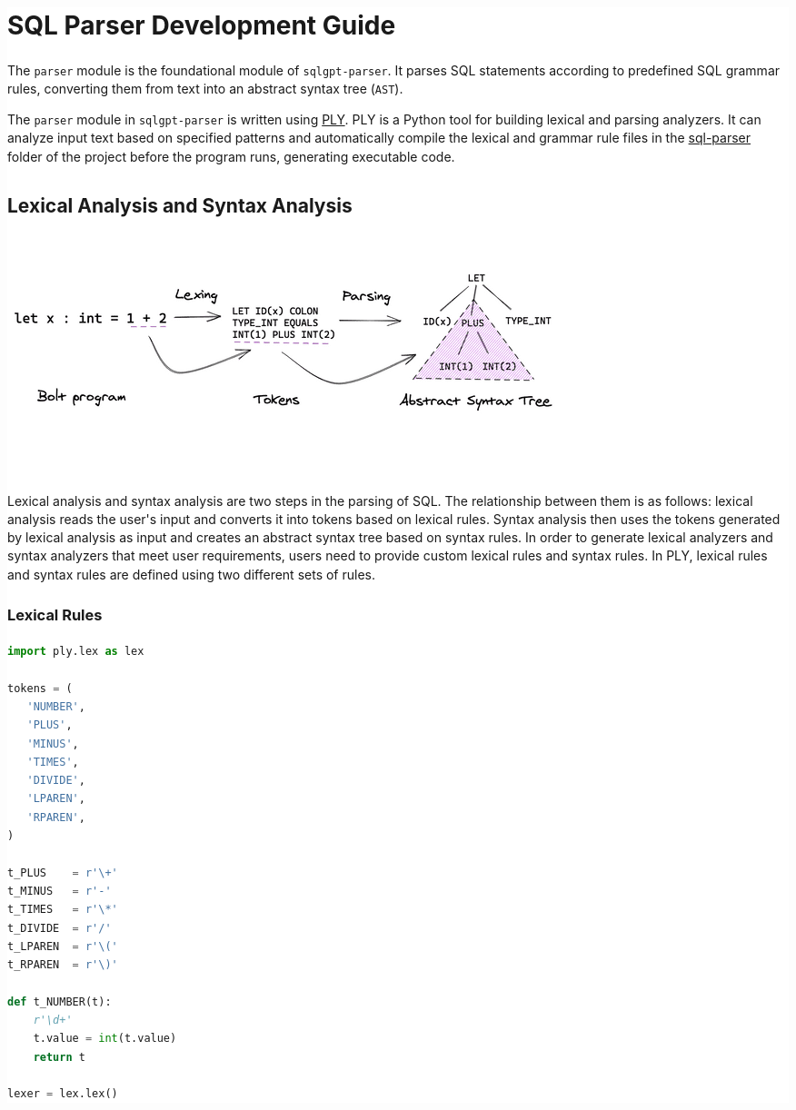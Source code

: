 # SQL Parser Development Guide

The `parser` module is the foundational module of `sqlgpt-parser`. It parses SQL statements according to predefined SQL grammar rules, converting them from text into an abstract syntax tree (`AST`).

The `parser` module in `sqlgpt-parser` is written using [PLY](https://github.com/dabeaz/ply). PLY is a Python tool for building lexical and parsing analyzers. It can analyze input text based on specified patterns and automatically compile the lexical and grammar rule files in the [sql-parser](../../sqlgpt_parser/sql_parser/) folder of the project before the program runs, generating executable code.

## Lexical Analysis and Syntax Analysis

![Relationship between Lexical Analyzer and Syntax Analyzer](../pictures/parsing-overview.png)

Lexical analysis and syntax analysis are two steps in the parsing of SQL. The relationship between them is as follows: lexical analysis reads the user's input and converts it into tokens based on lexical rules. Syntax analysis then uses the tokens generated by lexical analysis as input and creates an abstract syntax tree based on syntax rules. In order to generate lexical analyzers and syntax analyzers that meet user requirements, users need to provide custom lexical rules and syntax rules. In PLY, lexical rules and syntax rules are defined using two different sets of rules.

### Lexical Rules

```python
import ply.lex as lex

tokens = (
   'NUMBER',
   'PLUS',
   'MINUS',
   'TIMES',
   'DIVIDE',
   'LPAREN',
   'RPAREN',
)

t_PLUS    = r'\+'
t_MINUS   = r'-'
t_TIMES   = r'\*'
t_DIVIDE  = r'/'
t_LPAREN  = r'\('
t_RPAREN  = r'\)'

def t_NUMBER(t):
	r'\d+'
	t.value = int(t.value)    
	return t

lexer = lex.lex()
```